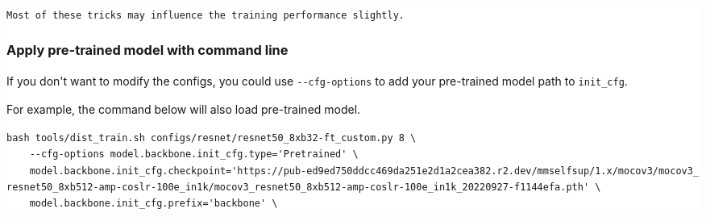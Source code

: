 ```{note}
Most of these tricks may influence the training performance slightly.
```

### Apply pre-trained model with command line

If you don't want to modify the configs, you could use `--cfg-options` to add your pre-trained model path to `init_cfg`.

For example, the command below will also load pre-trained model.

```shell
bash tools/dist_train.sh configs/resnet/resnet50_8xb32-ft_custom.py 8 \
    --cfg-options model.backbone.init_cfg.type='Pretrained' \
    model.backbone.init_cfg.checkpoint='https://pub-ed9ed750ddcc469da251e2d1a2cea382.r2.dev/mmselfsup/1.x/mocov3/mocov3_resnet50_8xb512-amp-coslr-100e_in1k/mocov3_resnet50_8xb512-amp-coslr-100e_in1k_20220927-f1144efa.pth' \
    model.backbone.init_cfg.prefix='backbone' \
```
